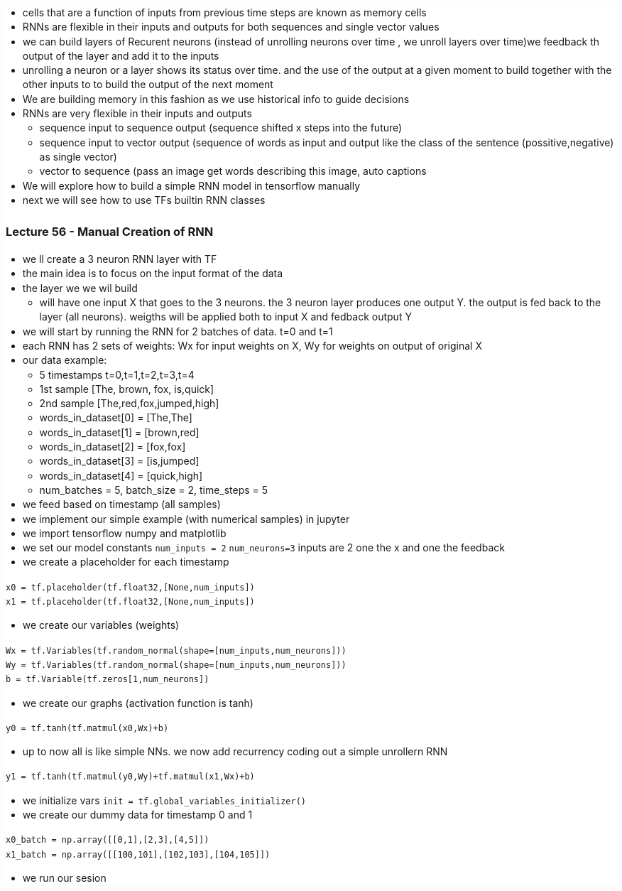 * cells that are a function of inputs from previous time steps are known as memory cells
* RNNs are flexible in their inputs and outputs for both sequences and single vector values
* we can build layers of Recurent neurons (instead of unrolling neurons over time , we unroll layers over time)we feedback  th output of the layer and add it to the inputs
* unrolling a neuron or a layer shows its status over time. and the use of the output at a given moment to build together with the other inputs to to build the output of the next moment
* We are building memory in this fashion as we use historical info to guide decisions
* RNNs are very flexible in their inputs and outputs
	* sequence input to sequence output (sequence shifted x steps into the future)
	* sequence input to vector output (sequence of words as input and output like the class of the sentence (possitive,negative) as single vector)
	* vector to sequence (pass an image get words describing this image, auto captions
* We will explore how to build a simple RNN model in tensorflow manually
* next we will see how to use TFs builtin RNN classes

### Lecture 56 - Manual Creation of RNN

* we ll create a 3 neuron RNN layer with TF
* the main idea is to focus on the input format of the data
* the layer we we wil build
	* will have one input X that goes to the 3 neurons. the 3 neuron  layer produces one output Y. the output is fed back to the layer (all neurons). weigths will be applied both to input X and fedback output Y
* we will start by running the RNN for 2 batches of data. t=0 and t=1
* each RNN has 2 sets of weights: Wx for input weights on X, Wy for weights on output of original X
* our data example: 
	* 5 timestamps t=0,t=1,t=2,t=3,t=4
	* 1st sample [The, brown, fox, is,quick]
	* 2nd sample  [The,red,fox,jumped,high]
	* words_in_dataset[0] = [The,The]
	* words_in_dataset[1] = [brown,red]
	* words_in_dataset[2] = [fox,fox]
	* words_in_dataset[3] = [is,jumped]
	* words_in_dataset[4] = [quick,high]
	* num_batches = 5, batch_size = 2, time_steps = 5 
* we feed based on timestamp (all samples)
* we implement our simple example (with numerical samples) in jupyter
* we import tensorflow numpy and matplotlib
* we set our model constants `num_inputs = 2` `num_neurons=3` inputs are 2 one the x and one the feedback
* we create a placeholder for each timestamp
```
x0 = tf.placeholder(tf.float32,[None,num_inputs])
x1 = tf.placeholder(tf.float32,[None,num_inputs])
```
* we create our variables (weights)
```
Wx = tf.Variables(tf.random_normal(shape=[num_inputs,num_neurons]))
Wy = tf.Variables(tf.random_normal(shape=[num_inputs,num_neurons]))
b = tf.Variable(tf.zeros[1,num_neurons])
```
* we create our graphs (activation function is tanh)
```
y0 = tf.tanh(tf.matmul(x0,Wx)+b)
```
* up to now all is like simple NNs. we now add recurrency coding out a simple unrollern RNN
```
y1 = tf.tanh(tf.matmul(y0,Wy)+tf.matmul(x1,Wx)+b)
```
* we initialize vars `init = tf.global_variables_initializer()`
* we create our dummy data for timestamp 0 and 1
```
x0_batch = np.array([[0,1],[2,3],[4,5]])
x1_batch = np.array([[100,101],[102,103],[104,105]])
```
* we run our sesion